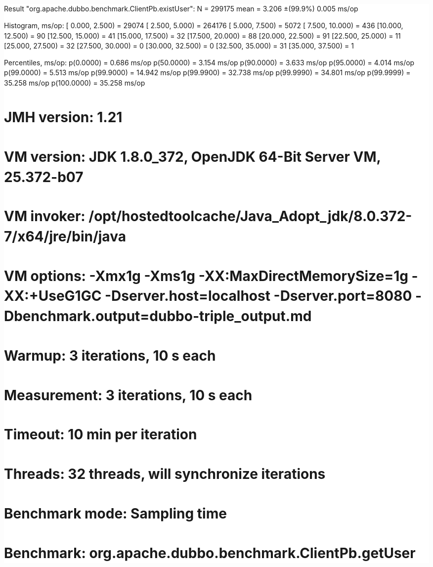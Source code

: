 

Result "org.apache.dubbo.benchmark.ClientPb.existUser":
  N = 299175
  mean =      3.206 ±(99.9%) 0.005 ms/op

  Histogram, ms/op:
    [ 0.000,  2.500) = 29074 
    [ 2.500,  5.000) = 264176 
    [ 5.000,  7.500) = 5072 
    [ 7.500, 10.000) = 436 
    [10.000, 12.500) = 90 
    [12.500, 15.000) = 41 
    [15.000, 17.500) = 32 
    [17.500, 20.000) = 88 
    [20.000, 22.500) = 91 
    [22.500, 25.000) = 11 
    [25.000, 27.500) = 32 
    [27.500, 30.000) = 0 
    [30.000, 32.500) = 0 
    [32.500, 35.000) = 31 
    [35.000, 37.500) = 1 

  Percentiles, ms/op:
      p(0.0000) =      0.686 ms/op
     p(50.0000) =      3.154 ms/op
     p(90.0000) =      3.633 ms/op
     p(95.0000) =      4.014 ms/op
     p(99.0000) =      5.513 ms/op
     p(99.9000) =     14.942 ms/op
     p(99.9900) =     32.738 ms/op
     p(99.9990) =     34.801 ms/op
     p(99.9999) =     35.258 ms/op
    p(100.0000) =     35.258 ms/op


# JMH version: 1.21
# VM version: JDK 1.8.0_372, OpenJDK 64-Bit Server VM, 25.372-b07
# VM invoker: /opt/hostedtoolcache/Java_Adopt_jdk/8.0.372-7/x64/jre/bin/java
# VM options: -Xmx1g -Xms1g -XX:MaxDirectMemorySize=1g -XX:+UseG1GC -Dserver.host=localhost -Dserver.port=8080 -Dbenchmark.output=dubbo-triple_output.md
# Warmup: 3 iterations, 10 s each
# Measurement: 3 iterations, 10 s each
# Timeout: 10 min per iteration
# Threads: 32 threads, will synchronize iterations
# Benchmark mode: Sampling time
# Benchmark: org.apache.dubbo.benchmark.ClientPb.getUser
